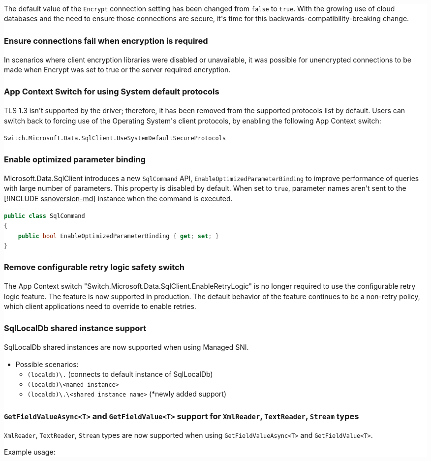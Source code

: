 The default value of the `Encrypt` connection setting has been changed from `false` to `true`. With the growing use of cloud databases and the need to ensure those connections are secure, it's time for this backwards-compatibility-breaking change.

### Ensure connections fail when encryption is required

In scenarios where client encryption libraries were disabled or unavailable, it was possible for unencrypted connections to be made when Encrypt was set to true or the server required encryption.

### App Context Switch for using System default protocols

TLS 1.3 isn't supported by the driver; therefore, it has been removed from the supported protocols list by default. Users can switch back to forcing use of the Operating System's client protocols, by enabling the following App Context switch:

 `Switch.Microsoft.Data.SqlClient.UseSystemDefaultSecureProtocols`

### Enable optimized parameter binding

Microsoft.Data.SqlClient introduces a new `SqlCommand` API, `EnableOptimizedParameterBinding` to improve performance of queries with large number of parameters. This property is disabled by default. When set to `true`, parameter names aren't sent to the [!INCLUDE [ssnoversion-md](../../includes/ssnoversion-md.md)] instance when the command is executed.

```cs
public class SqlCommand
{
    public bool EnableOptimizedParameterBinding { get; set; }
}
```

### Remove configurable retry logic safety switch

The App Context switch "Switch.Microsoft.Data.SqlClient.EnableRetryLogic" is no longer required to use the configurable retry logic feature. The feature is now supported in production. The default behavior of the feature continues to be a non-retry policy, which client applications need to override to enable retries.

### SqlLocalDb shared instance support

SqlLocalDb shared instances are now supported when using Managed SNI.

- Possible scenarios:
  - `(localdb)\.` (connects to default instance of SqlLocalDb)
  - `(localdb)\<named instance>`
  - `(localdb)\.\<shared instance name>` (*newly added support)

### `GetFieldValueAsync<T>` and `GetFieldValue<T>` support for `XmlReader`, `TextReader`, `Stream` types

`XmlReader`, `TextReader`, `Stream` types are now supported when using `GetFieldValueAsync<T>` and `GetFieldValue<T>`.

Example usage:
